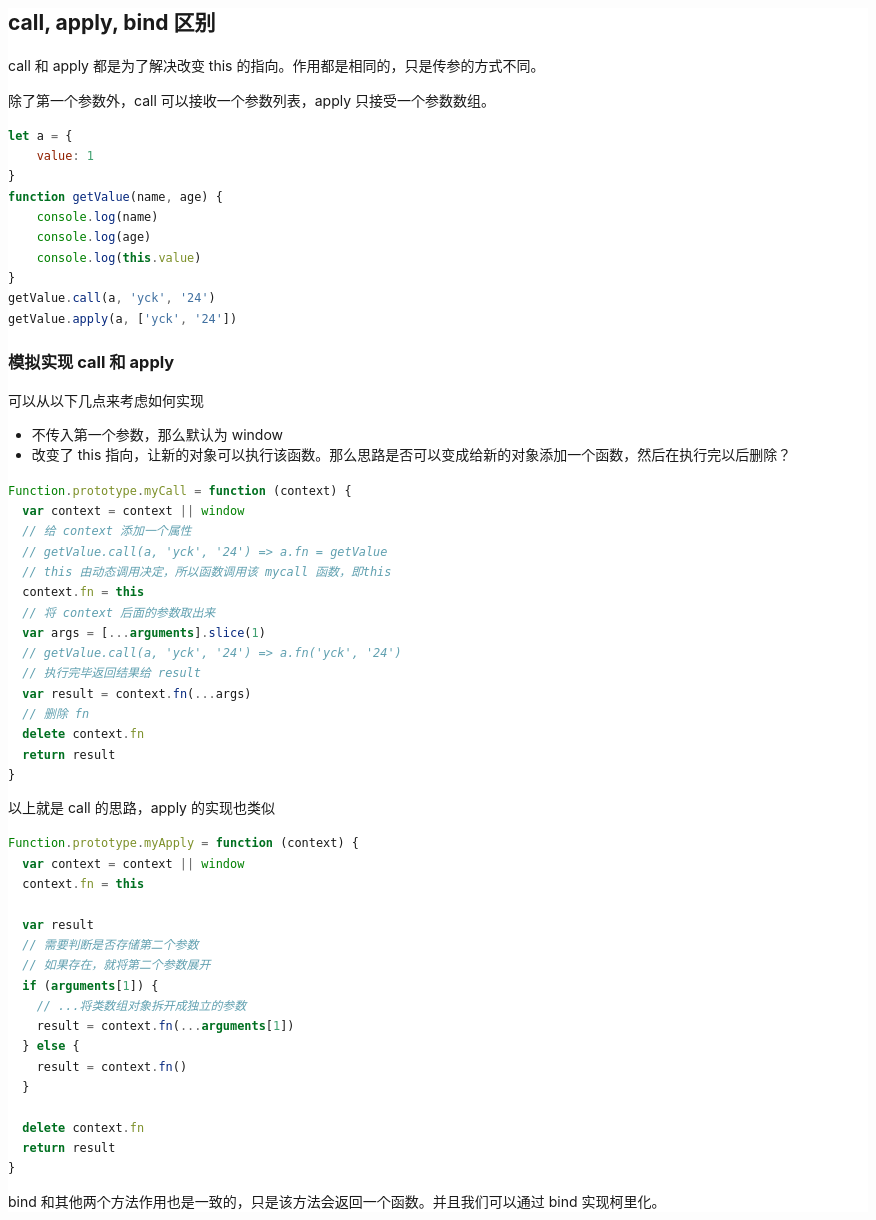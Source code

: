 ## call, apply, bind 区别
call 和 apply 都是为了解决改变 this 的指向。作用都是相同的，只是传参的方式不同。

除了第一个参数外，call 可以接收一个参数列表，apply 只接受一个参数数组。
```js
let a = {
    value: 1
}
function getValue(name, age) {
    console.log(name)
    console.log(age)
    console.log(this.value)
}
getValue.call(a, 'yck', '24')
getValue.apply(a, ['yck', '24'])
```

### 模拟实现 call 和 apply
可以从以下几点来考虑如何实现

* 不传入第一个参数，那么默认为 window
* 改变了 this 指向，让新的对象可以执行该函数。那么思路是否可以变成给新的对象添加一个函数，然后在执行完以后删除？

```js
Function.prototype.myCall = function (context) {
  var context = context || window
  // 给 context 添加一个属性
  // getValue.call(a, 'yck', '24') => a.fn = getValue
  // this 由动态调用决定，所以函数调用该 mycall 函数，即this
  context.fn = this
  // 将 context 后面的参数取出来
  var args = [...arguments].slice(1)
  // getValue.call(a, 'yck', '24') => a.fn('yck', '24')
  // 执行完毕返回结果给 result
  var result = context.fn(...args)
  // 删除 fn
  delete context.fn
  return result
}
```
以上就是 call 的思路，apply 的实现也类似
```js
Function.prototype.myApply = function (context) {
  var context = context || window
  context.fn = this

  var result
  // 需要判断是否存储第二个参数
  // 如果存在，就将第二个参数展开
  if (arguments[1]) {
    // ...将类数组对象拆开成独立的参数
    result = context.fn(...arguments[1])
  } else {
    result = context.fn()
  }

  delete context.fn
  return result
}
```
bind 和其他两个方法作用也是一致的，只是该方法会返回一个函数。并且我们可以通过 bind 实现柯里化。
